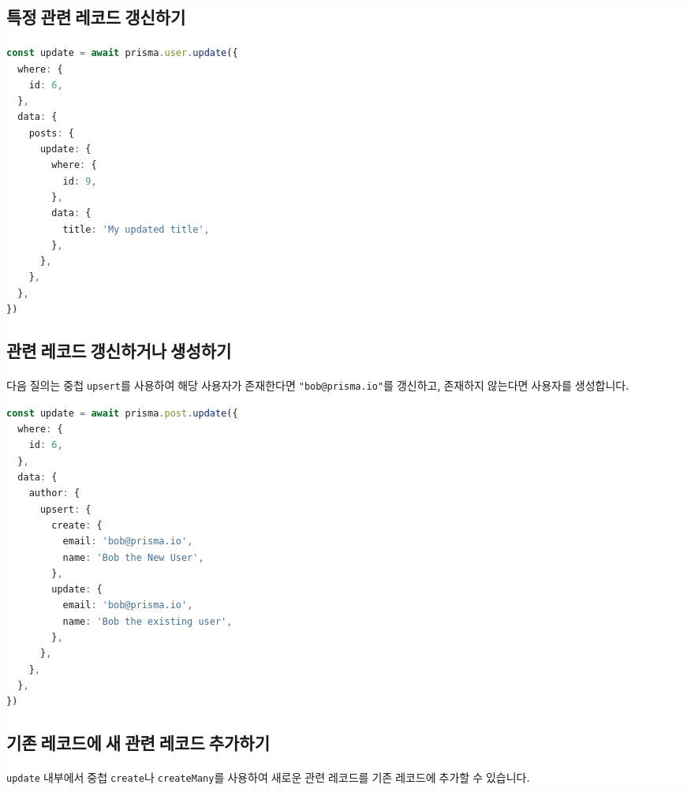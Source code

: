 ## 특정 관련 레코드 갱신하기

```ts
const update = await prisma.user.update({
  where: {
    id: 6,
  },
  data: {
    posts: {
      update: {
        where: {
          id: 9,
        },
        data: {
          title: 'My updated title',
        },
      },
    },
  },
})
```

## 관련 레코드 갱신하거나 생성하기

다음 질의는 중첩 `upsert`를 사용하여 해당 사용자가 존재한다면 `"bob@prisma.io"`를 갱신하고, 존재하지 않는다면 사용자를 생성합니다.

```ts
const update = await prisma.post.update({
  where: {
    id: 6,
  },
  data: {
    author: {
      upsert: {
        create: {
          email: 'bob@prisma.io',
          name: 'Bob the New User',
        },
        update: {
          email: 'bob@prisma.io',
          name: 'Bob the existing user',
        },
      },
    },
  },
})
```

## 기존 레코드에 새 관련 레코드 추가하기

`update` 내부에서 중첩 `create`나 `createMany`를 사용하여 새로운 관련 레코드를 기존 레코드에 추가할 수 있습니다.
